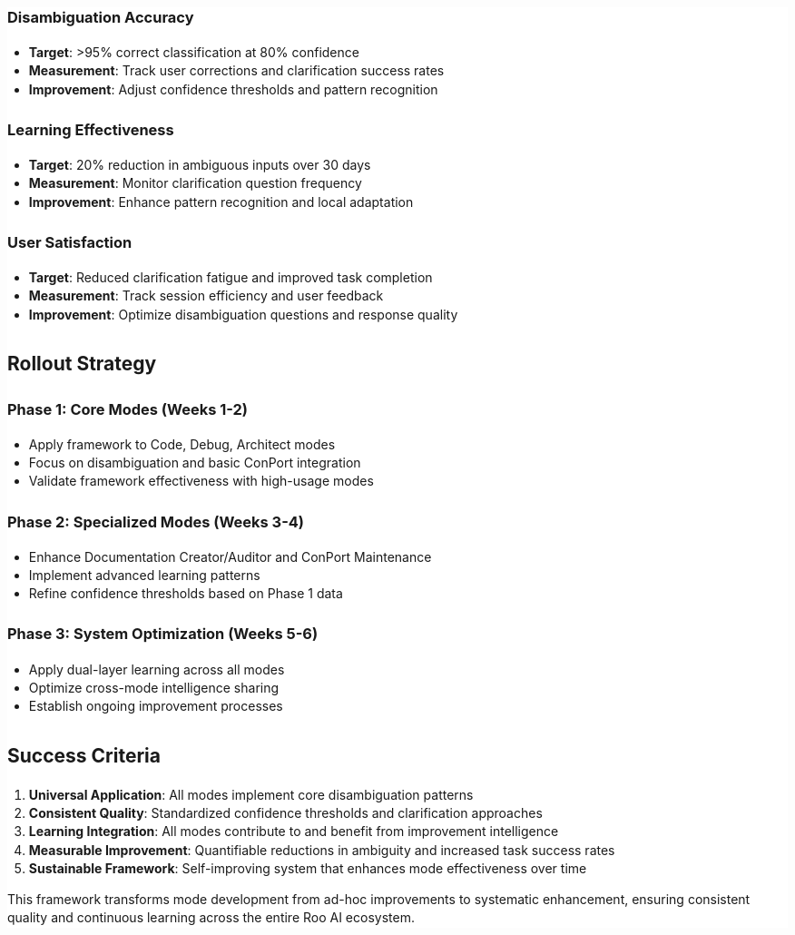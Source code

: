 ### Disambiguation Accuracy
- **Target**: >95% correct classification at 80% confidence
- **Measurement**: Track user corrections and clarification success rates
- **Improvement**: Adjust confidence thresholds and pattern recognition

### Learning Effectiveness
- **Target**: 20% reduction in ambiguous inputs over 30 days
- **Measurement**: Monitor clarification question frequency
- **Improvement**: Enhance pattern recognition and local adaptation

### User Satisfaction
- **Target**: Reduced clarification fatigue and improved task completion
- **Measurement**: Track session efficiency and user feedback
- **Improvement**: Optimize disambiguation questions and response quality

## Rollout Strategy

### Phase 1: Core Modes (Weeks 1-2)
- Apply framework to Code, Debug, Architect modes
- Focus on disambiguation and basic ConPort integration
- Validate framework effectiveness with high-usage modes

### Phase 2: Specialized Modes (Weeks 3-4)
- Enhance Documentation Creator/Auditor and ConPort Maintenance
- Implement advanced learning patterns
- Refine confidence thresholds based on Phase 1 data

### Phase 3: System Optimization (Weeks 5-6)
- Apply dual-layer learning across all modes
- Optimize cross-mode intelligence sharing
- Establish ongoing improvement processes

## Success Criteria

1. **Universal Application**: All modes implement core disambiguation patterns
2. **Consistent Quality**: Standardized confidence thresholds and clarification approaches
3. **Learning Integration**: All modes contribute to and benefit from improvement intelligence
4. **Measurable Improvement**: Quantifiable reductions in ambiguity and increased task success rates
5. **Sustainable Framework**: Self-improving system that enhances mode effectiveness over time

This framework transforms mode development from ad-hoc improvements to systematic enhancement, ensuring consistent quality and continuous learning across the entire Roo AI ecosystem.